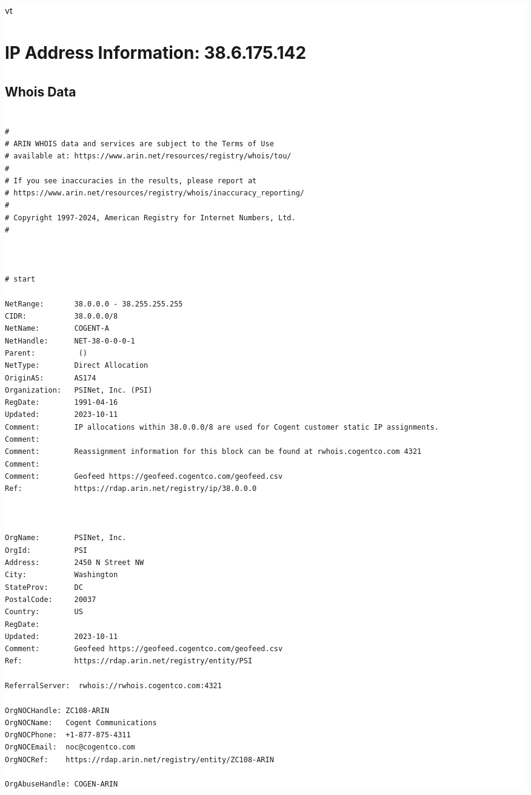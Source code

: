 vt
# IP Address Information: 38.6.175.142

## Whois Data
```

#
# ARIN WHOIS data and services are subject to the Terms of Use
# available at: https://www.arin.net/resources/registry/whois/tou/
#
# If you see inaccuracies in the results, please report at
# https://www.arin.net/resources/registry/whois/inaccuracy_reporting/
#
# Copyright 1997-2024, American Registry for Internet Numbers, Ltd.
#



# start

NetRange:       38.0.0.0 - 38.255.255.255
CIDR:           38.0.0.0/8
NetName:        COGENT-A
NetHandle:      NET-38-0-0-0-1
Parent:          ()
NetType:        Direct Allocation
OriginAS:       AS174
Organization:   PSINet, Inc. (PSI)
RegDate:        1991-04-16
Updated:        2023-10-11
Comment:        IP allocations within 38.0.0.0/8 are used for Cogent customer static IP assignments.
Comment:        
Comment:        Reassignment information for this block can be found at rwhois.cogentco.com 4321
Comment:        
Comment:        Geofeed https://geofeed.cogentco.com/geofeed.csv
Ref:            https://rdap.arin.net/registry/ip/38.0.0.0



OrgName:        PSINet, Inc.
OrgId:          PSI
Address:        2450 N Street NW
City:           Washington
StateProv:      DC
PostalCode:     20037
Country:        US
RegDate:        
Updated:        2023-10-11
Comment:        Geofeed https://geofeed.cogentco.com/geofeed.csv
Ref:            https://rdap.arin.net/registry/entity/PSI

ReferralServer:  rwhois://rwhois.cogentco.com:4321

OrgNOCHandle: ZC108-ARIN
OrgNOCName:   Cogent Communications
OrgNOCPhone:  +1-877-875-4311 
OrgNOCEmail:  noc@cogentco.com
OrgNOCRef:    https://rdap.arin.net/registry/entity/ZC108-ARIN

OrgAbuseHandle: COGEN-ARIN
```